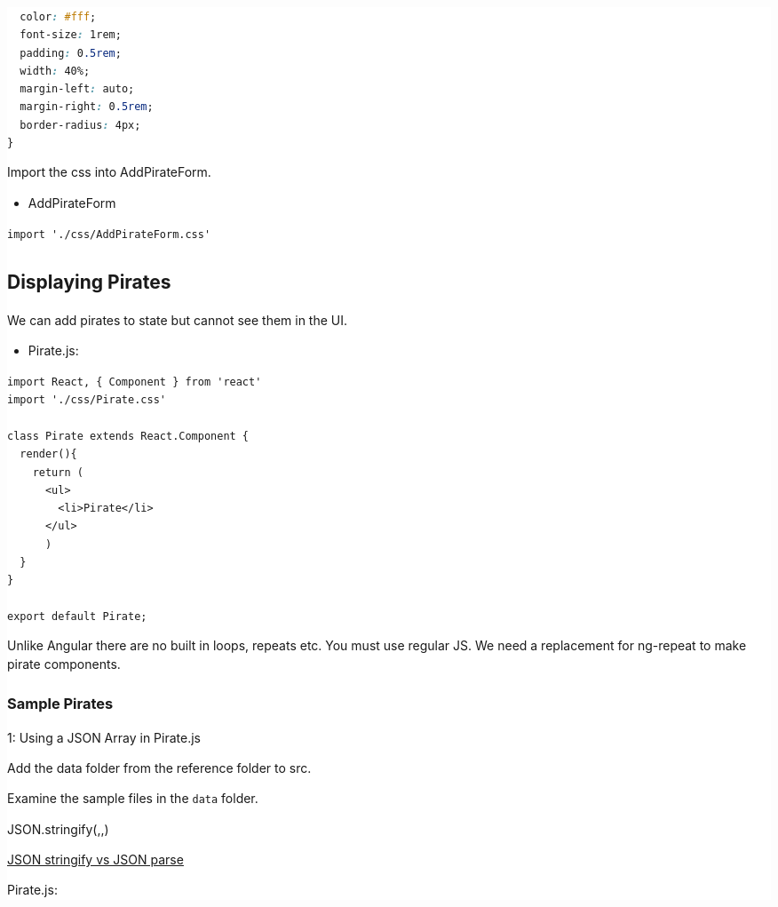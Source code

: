 ```css
  color: #fff;
  font-size: 1rem;
  padding: 0.5rem;
  width: 40%;
  margin-left: auto;
  margin-right: 0.5rem;
  border-radius: 4px;
}
```

Import the css into AddPirateForm.

* AddPirateForm

`import './css/AddPirateForm.css'`

## Displaying Pirates

We can add pirates to state but cannot see them in the UI.

* Pirate.js:

```
import React, { Component } from 'react'
import './css/Pirate.css'

class Pirate extends React.Component {
  render(){
    return (
      <ul>
        <li>Pirate</li>
      </ul>
      )
  }
}

export default Pirate;
```

Unlike Angular there are no built in loops, repeats etc. You must use regular JS. We need a replacement for ng-repeat to make pirate components.

### Sample Pirates

1: Using a JSON Array in Pirate.js

Add the data folder from the reference folder to src.

Examine the sample files in the `data` folder.

JSON.stringify(<data-that-you-want-to-stringify>,<replacer-function-null>,<indentation>)

[JSON stringify vs JSON parse](http://stackoverflow.com/questions/17785592/difference-between-json-stringify-and-json-parse)

Pirate.js:
